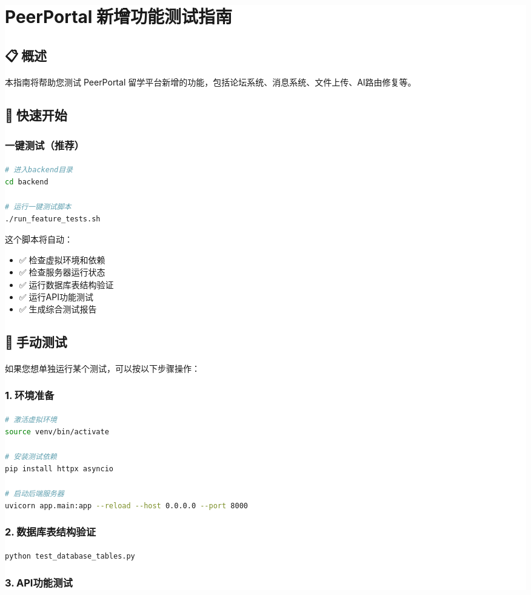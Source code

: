 # PeerPortal 新增功能测试指南

## 📋 概述

本指南将帮助您测试 PeerPortal 留学平台新增的功能，包括论坛系统、消息系统、文件上传、AI路由修复等。

## 🚀 快速开始

### 一键测试（推荐）

```bash
# 进入backend目录
cd backend

# 运行一键测试脚本
./run_feature_tests.sh
```

这个脚本将自动：

- ✅ 检查虚拟环境和依赖
- ✅ 检查服务器运行状态
- ✅ 运行数据库表结构验证
- ✅ 运行API功能测试
- ✅ 生成综合测试报告

## 🔧 手动测试

如果您想单独运行某个测试，可以按以下步骤操作：

### 1. 环境准备

```bash
# 激活虚拟环境
source venv/bin/activate

# 安装测试依赖
pip install httpx asyncio

# 启动后端服务器
uvicorn app.main:app --reload --host 0.0.0.0 --port 8000
```

### 2. 数据库表结构验证

```bash
python test_database_tables.py
```

### 3. API功能测试
